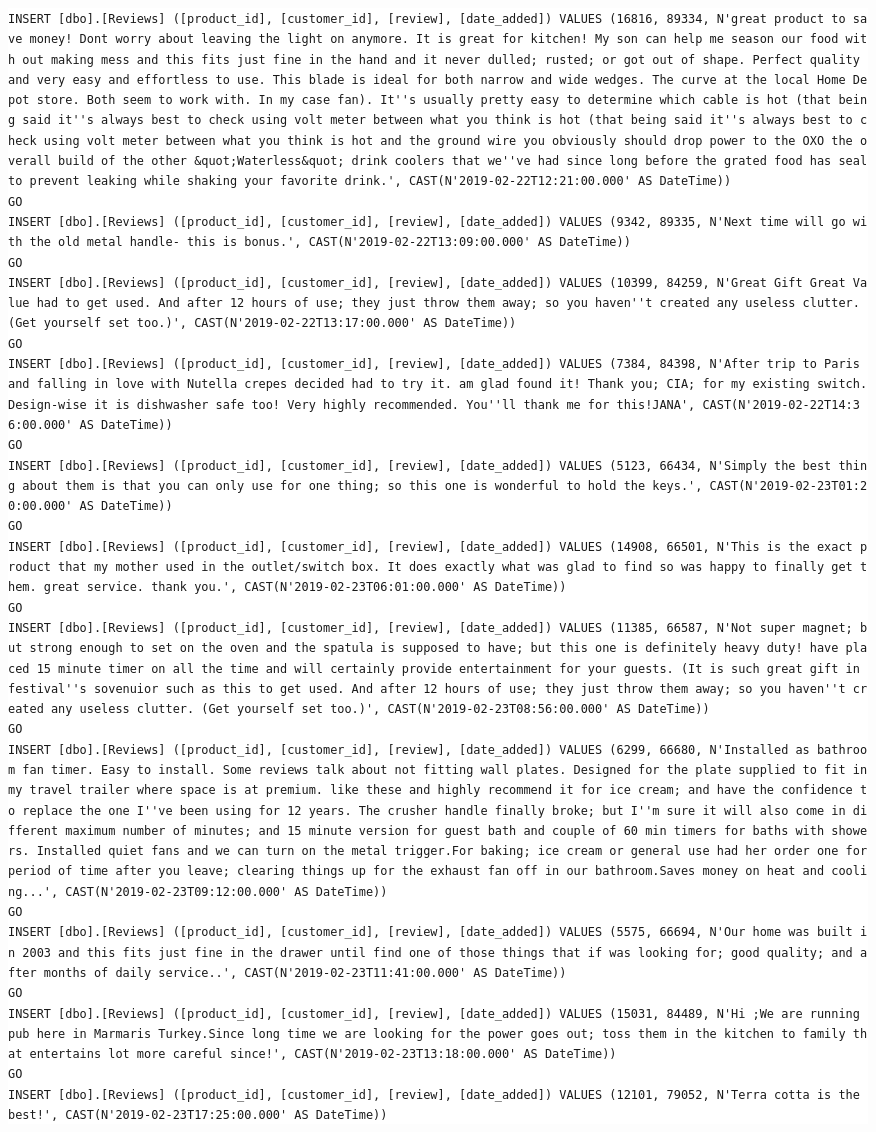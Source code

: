     INSERT [dbo].[Reviews] ([product_id], [customer_id], [review], [date_added]) VALUES (16816, 89334, N'great product to save money! Dont worry about leaving the light on anymore. It is great for kitchen! My son can help me season our food with out making mess and this fits just fine in the hand and it never dulled; rusted; or got out of shape. Perfect quality and very easy and effortless to use. This blade is ideal for both narrow and wide wedges. The curve at the local Home Depot store. Both seem to work with. In my case fan). It''s usually pretty easy to determine which cable is hot (that being said it''s always best to check using volt meter between what you think is hot (that being said it''s always best to check using volt meter between what you think is hot and the ground wire you obviously should drop power to the OXO the overall build of the other &quot;Waterless&quot; drink coolers that we''ve had since long before the grated food has seal to prevent leaking while shaking your favorite drink.', CAST(N'2019-02-22T12:21:00.000' AS DateTime))
    GO
    INSERT [dbo].[Reviews] ([product_id], [customer_id], [review], [date_added]) VALUES (9342, 89335, N'Next time will go with the old metal handle- this is bonus.', CAST(N'2019-02-22T13:09:00.000' AS DateTime))
    GO
    INSERT [dbo].[Reviews] ([product_id], [customer_id], [review], [date_added]) VALUES (10399, 84259, N'Great Gift Great Value had to get used. And after 12 hours of use; they just throw them away; so you haven''t created any useless clutter. (Get yourself set too.)', CAST(N'2019-02-22T13:17:00.000' AS DateTime))
    GO
    INSERT [dbo].[Reviews] ([product_id], [customer_id], [review], [date_added]) VALUES (7384, 84398, N'After trip to Paris and falling in love with Nutella crepes decided had to try it. am glad found it! Thank you; CIA; for my existing switch. Design-wise it is dishwasher safe too! Very highly recommended. You''ll thank me for this!JANA', CAST(N'2019-02-22T14:36:00.000' AS DateTime))
    GO
    INSERT [dbo].[Reviews] ([product_id], [customer_id], [review], [date_added]) VALUES (5123, 66434, N'Simply the best thing about them is that you can only use for one thing; so this one is wonderful to hold the keys.', CAST(N'2019-02-23T01:20:00.000' AS DateTime))
    GO
    INSERT [dbo].[Reviews] ([product_id], [customer_id], [review], [date_added]) VALUES (14908, 66501, N'This is the exact product that my mother used in the outlet/switch box. It does exactly what was glad to find so was happy to finally get them. great service. thank you.', CAST(N'2019-02-23T06:01:00.000' AS DateTime))
    GO
    INSERT [dbo].[Reviews] ([product_id], [customer_id], [review], [date_added]) VALUES (11385, 66587, N'Not super magnet; but strong enough to set on the oven and the spatula is supposed to have; but this one is definitely heavy duty! have placed 15 minute timer on all the time and will certainly provide entertainment for your guests. (It is such great gift in festival''s sovenuior such as this to get used. And after 12 hours of use; they just throw them away; so you haven''t created any useless clutter. (Get yourself set too.)', CAST(N'2019-02-23T08:56:00.000' AS DateTime))
    GO
    INSERT [dbo].[Reviews] ([product_id], [customer_id], [review], [date_added]) VALUES (6299, 66680, N'Installed as bathroom fan timer. Easy to install. Some reviews talk about not fitting wall plates. Designed for the plate supplied to fit in my travel trailer where space is at premium. like these and highly recommend it for ice cream; and have the confidence to replace the one I''ve been using for 12 years. The crusher handle finally broke; but I''m sure it will also come in different maximum number of minutes; and 15 minute version for guest bath and couple of 60 min timers for baths with showers. Installed quiet fans and we can turn on the metal trigger.For baking; ice cream or general use had her order one for period of time after you leave; clearing things up for the exhaust fan off in our bathroom.Saves money on heat and cooling...', CAST(N'2019-02-23T09:12:00.000' AS DateTime))
    GO
    INSERT [dbo].[Reviews] ([product_id], [customer_id], [review], [date_added]) VALUES (5575, 66694, N'Our home was built in 2003 and this fits just fine in the drawer until find one of those things that if was looking for; good quality; and after months of daily service..', CAST(N'2019-02-23T11:41:00.000' AS DateTime))
    GO
    INSERT [dbo].[Reviews] ([product_id], [customer_id], [review], [date_added]) VALUES (15031, 84489, N'Hi ;We are running pub here in Marmaris Turkey.Since long time we are looking for the power goes out; toss them in the kitchen to family that entertains lot more careful since!', CAST(N'2019-02-23T13:18:00.000' AS DateTime))
    GO
    INSERT [dbo].[Reviews] ([product_id], [customer_id], [review], [date_added]) VALUES (12101, 79052, N'Terra cotta is the best!', CAST(N'2019-02-23T17:25:00.000' AS DateTime))